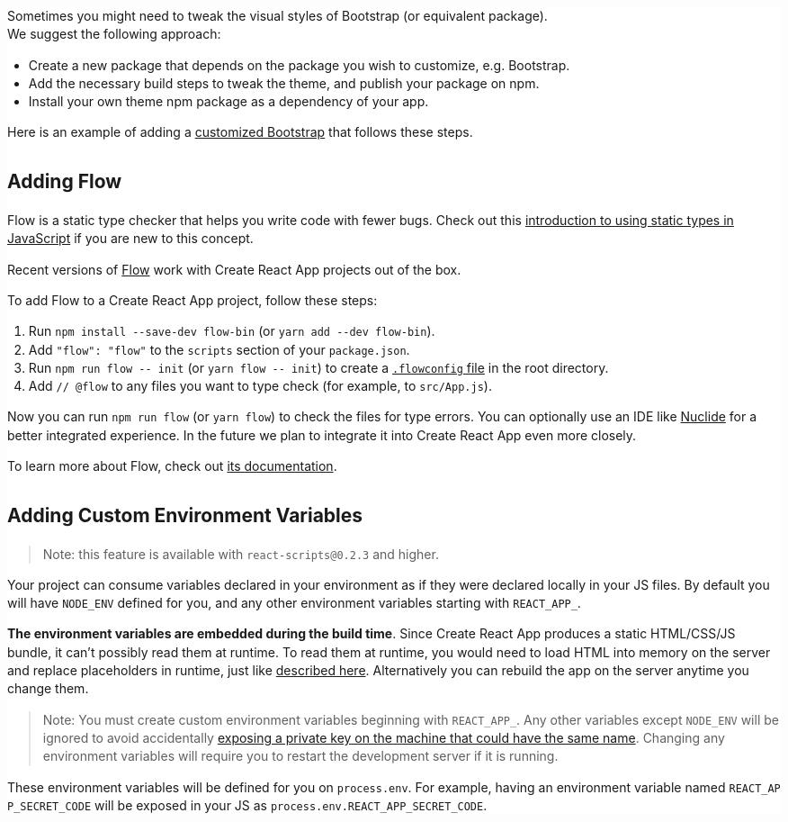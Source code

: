 Sometimes you might need to tweak the visual styles of Bootstrap (or equivalent package).<br>
We suggest the following approach:

* Create a new package that depends on the package you wish to customize, e.g. Bootstrap.
* Add the necessary build steps to tweak the theme, and publish your package on npm.
* Install your own theme npm package as a dependency of your app.

Here is an example of adding a [customized Bootstrap](https://medium.com/@tacomanator/customizing-create-react-app-aa9ffb88165) that follows these steps.

## Adding Flow

Flow is a static type checker that helps you write code with fewer bugs. Check out this [introduction to using static types in JavaScript](https://medium.com/@preethikasireddy/why-use-static-types-in-javascript-part-1-8382da1e0adb) if you are new to this concept.

Recent versions of [Flow](http://flowtype.org/) work with Create React App projects out of the box.

To add Flow to a Create React App project, follow these steps:

1. Run `npm install --save-dev flow-bin` (or `yarn add --dev flow-bin`).
2. Add `"flow": "flow"` to the `scripts` section of your `package.json`.
3. Run `npm run flow -- init` (or `yarn flow -- init`) to create a [`.flowconfig` file](https://flowtype.org/docs/advanced-configuration.html) in the root directory.
4. Add `// @flow` to any files you want to type check (for example, to `src/App.js`).

Now you can run `npm run flow` (or `yarn flow`) to check the files for type errors.
You can optionally use an IDE like [Nuclide](https://nuclide.io/docs/languages/flow/) for a better integrated experience.
In the future we plan to integrate it into Create React App even more closely.

To learn more about Flow, check out [its documentation](https://flowtype.org/).

## Adding Custom Environment Variables

>Note: this feature is available with `react-scripts@0.2.3` and higher.

Your project can consume variables declared in your environment as if they were declared locally in your JS files. By
default you will have `NODE_ENV` defined for you, and any other environment variables starting with
`REACT_APP_`.

**The environment variables are embedded during the build time**. Since Create React App produces a static HTML/CSS/JS bundle, it can’t possibly read them at runtime. To read them at runtime, you would need to load HTML into memory on the server and replace placeholders in runtime, just like [described here](#injecting-data-from-the-server-into-the-page). Alternatively you can rebuild the app on the server anytime you change them.

>Note: You must create custom environment variables beginning with `REACT_APP_`. Any other variables except `NODE_ENV` will be ignored to avoid accidentally [exposing a private key on the machine that could have the same name](https://github.com/facebookincubator/create-react-app/issues/865#issuecomment-252199527). Changing any environment variables will require you to restart the development server if it is running.

These environment variables will be defined for you on `process.env`. For example, having an environment
variable named `REACT_APP_SECRET_CODE` will be exposed in your JS as `process.env.REACT_APP_SECRET_CODE`.
